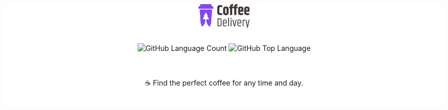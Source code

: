 <h1 align="center">
  <img src="docs/assets/logo.png" width="100" alt="logo" >
</h1>

<p align="center">
  <img alt="GitHub Language Count" src="https://img.shields.io/github/languages/count/jhonbergmann/coffee-delivery" />
  <img alt="GitHub Top Language" src="https://img.shields.io/github/languages/top/jhonbergmann/coffee-delivery" />
</p>

<br>

<p align="center">
  ☕ Find the perfect coffee for any time and day.
</p>

<br>

<p align="center">